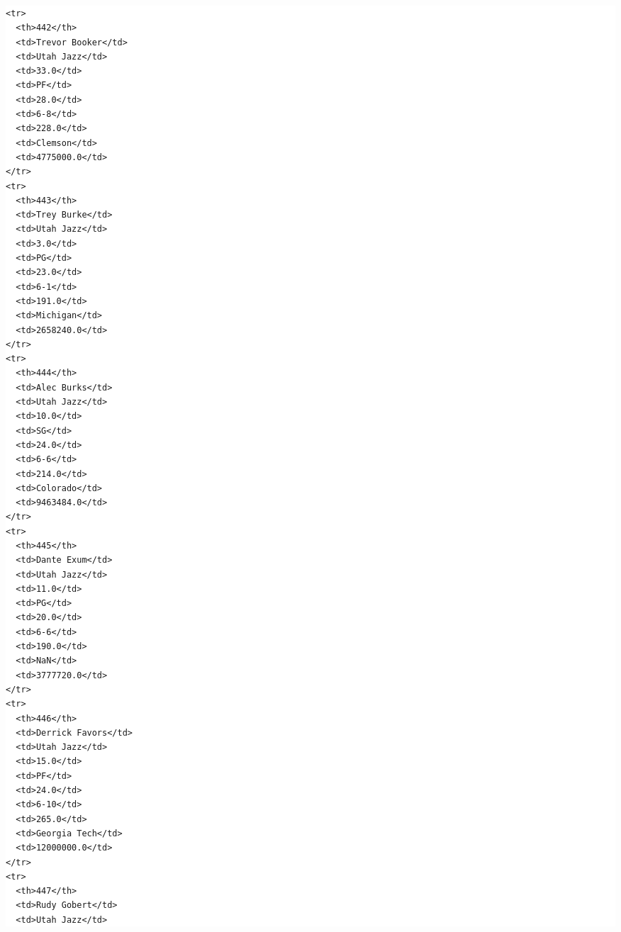     <tr>
      <th>442</th>
      <td>Trevor Booker</td>
      <td>Utah Jazz</td>
      <td>33.0</td>
      <td>PF</td>
      <td>28.0</td>
      <td>6-8</td>
      <td>228.0</td>
      <td>Clemson</td>
      <td>4775000.0</td>
    </tr>
    <tr>
      <th>443</th>
      <td>Trey Burke</td>
      <td>Utah Jazz</td>
      <td>3.0</td>
      <td>PG</td>
      <td>23.0</td>
      <td>6-1</td>
      <td>191.0</td>
      <td>Michigan</td>
      <td>2658240.0</td>
    </tr>
    <tr>
      <th>444</th>
      <td>Alec Burks</td>
      <td>Utah Jazz</td>
      <td>10.0</td>
      <td>SG</td>
      <td>24.0</td>
      <td>6-6</td>
      <td>214.0</td>
      <td>Colorado</td>
      <td>9463484.0</td>
    </tr>
    <tr>
      <th>445</th>
      <td>Dante Exum</td>
      <td>Utah Jazz</td>
      <td>11.0</td>
      <td>PG</td>
      <td>20.0</td>
      <td>6-6</td>
      <td>190.0</td>
      <td>NaN</td>
      <td>3777720.0</td>
    </tr>
    <tr>
      <th>446</th>
      <td>Derrick Favors</td>
      <td>Utah Jazz</td>
      <td>15.0</td>
      <td>PF</td>
      <td>24.0</td>
      <td>6-10</td>
      <td>265.0</td>
      <td>Georgia Tech</td>
      <td>12000000.0</td>
    </tr>
    <tr>
      <th>447</th>
      <td>Rudy Gobert</td>
      <td>Utah Jazz</td>